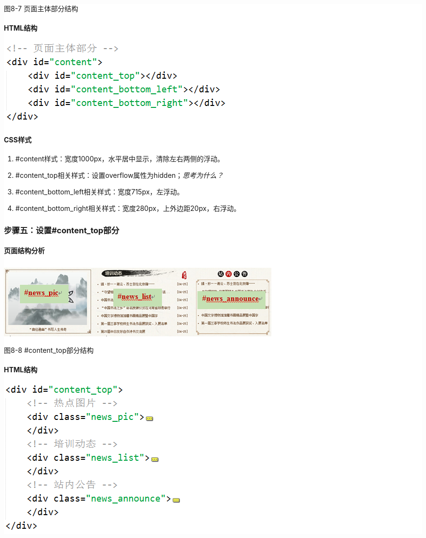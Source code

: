 图8-7 页面主体部分结构

####  HTML结构

   ![alt text](resource/images/013.png "Title")
   
####  CSS样式

1.	#content样式：宽度1000px，水平居中显示，清除左右两侧的浮动。

2.	#content_top相关样式：设置overflow属性为hidden；*思考为什么？*

3.	#content_bottom_left相关样式：宽度715px，左浮动。

4.	#content_bottom_right相关样式：宽度280px，上外边距20px，右浮动。

###   步骤五：设置#content_top部分

####  页面结构分析
 
  ![alt text](resource/images/014.png "Title")
  
图8-8 #content_top部分结构

####  HTML结构

   ![alt text](resource/images/015.png "Title")
   